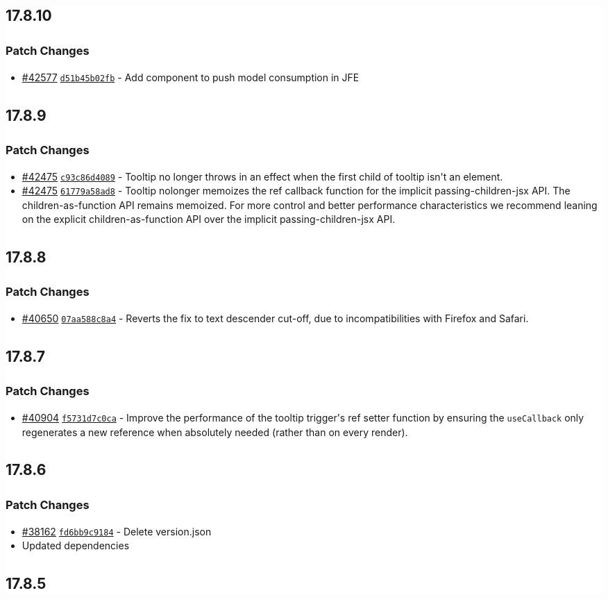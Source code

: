 ## 17.8.10

### Patch Changes

- [#42577](https://bitbucket.org/atlassian/atlassian-frontend/pull-requests/42577)
  [`d51b45b02fb`](https://bitbucket.org/atlassian/atlassian-frontend/commits/d51b45b02fb) - Add
  component to push model consumption in JFE

## 17.8.9

### Patch Changes

- [#42475](https://bitbucket.org/atlassian/atlassian-frontend/pull-requests/42475)
  [`c93c86d4089`](https://bitbucket.org/atlassian/atlassian-frontend/commits/c93c86d4089) - Tooltip
  no longer throws in an effect when the first child of tooltip isn't an element.
- [#42475](https://bitbucket.org/atlassian/atlassian-frontend/pull-requests/42475)
  [`61779a58ad8`](https://bitbucket.org/atlassian/atlassian-frontend/commits/61779a58ad8) - Tooltip
  nolonger memoizes the ref callback function for the implicit passing-children-jsx API. The
  children-as-function API remains memoized. For more control and better performance characteristics
  we recommend leaning on the explicit children-as-function API over the implicit
  passing-children-jsx API.

## 17.8.8

### Patch Changes

- [#40650](https://bitbucket.org/atlassian/atlassian-frontend/pull-requests/40650)
  [`07aa588c8a4`](https://bitbucket.org/atlassian/atlassian-frontend/commits/07aa588c8a4) - Reverts
  the fix to text descender cut-off, due to incompatibilities with Firefox and Safari.

## 17.8.7

### Patch Changes

- [#40904](https://bitbucket.org/atlassian/atlassian-frontend/pull-requests/40904)
  [`f5731d7c0ca`](https://bitbucket.org/atlassian/atlassian-frontend/commits/f5731d7c0ca) - Improve
  the performance of the tooltip trigger's ref setter function by ensuring the `useCallback` only
  regenerates a new reference when absolutely needed (rather than on every render).

## 17.8.6

### Patch Changes

- [#38162](https://bitbucket.org/atlassian/atlassian-frontend/pull-requests/38162)
  [`fd6bb9c9184`](https://bitbucket.org/atlassian/atlassian-frontend/commits/fd6bb9c9184) - Delete
  version.json
- Updated dependencies

## 17.8.5
